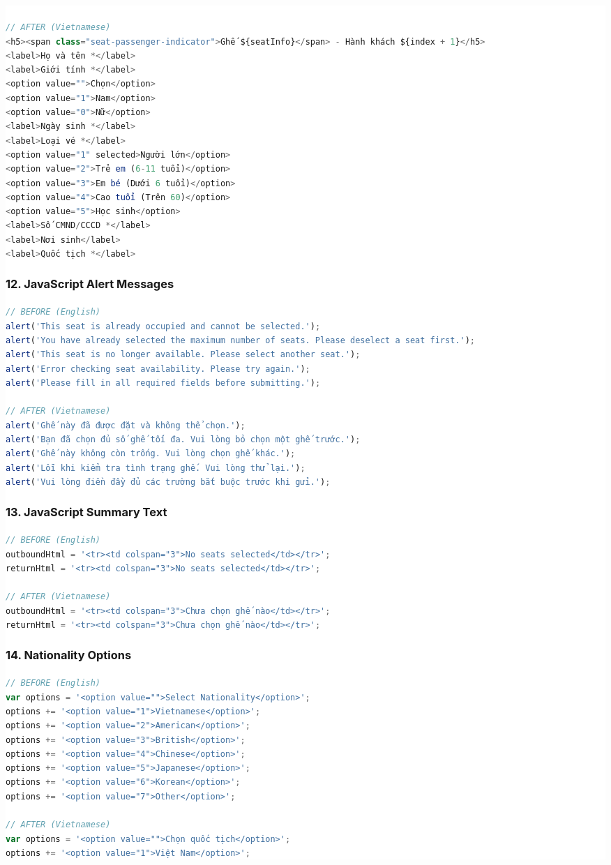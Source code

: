 ```javascript

// AFTER (Vietnamese)
<h5><span class="seat-passenger-indicator">Ghế ${seatInfo}</span> - Hành khách ${index + 1}</h5>
<label>Họ và tên *</label>
<label>Giới tính *</label>
<option value="">Chọn</option>
<option value="1">Nam</option>
<option value="0">Nữ</option>
<label>Ngày sinh *</label>
<label>Loại vé *</label>
<option value="1" selected>Người lớn</option>
<option value="2">Trẻ em (6-11 tuổi)</option>
<option value="3">Em bé (Dưới 6 tuổi)</option>
<option value="4">Cao tuổi (Trên 60)</option>
<option value="5">Học sinh</option>
<label>Số CMND/CCCD *</label>
<label>Nơi sinh</label>
<label>Quốc tịch *</label>
```

### **12. JavaScript Alert Messages**
```javascript
// BEFORE (English)
alert('This seat is already occupied and cannot be selected.');
alert('You have already selected the maximum number of seats. Please deselect a seat first.');
alert('This seat is no longer available. Please select another seat.');
alert('Error checking seat availability. Please try again.');
alert('Please fill in all required fields before submitting.');

// AFTER (Vietnamese)
alert('Ghế này đã được đặt và không thể chọn.');
alert('Bạn đã chọn đủ số ghế tối đa. Vui lòng bỏ chọn một ghế trước.');
alert('Ghế này không còn trống. Vui lòng chọn ghế khác.');
alert('Lỗi khi kiểm tra tình trạng ghế. Vui lòng thử lại.');
alert('Vui lòng điền đầy đủ các trường bắt buộc trước khi gửi.');
```

### **13. JavaScript Summary Text**
```javascript
// BEFORE (English)
outboundHtml = '<tr><td colspan="3">No seats selected</td></tr>';
returnHtml = '<tr><td colspan="3">No seats selected</td></tr>';

// AFTER (Vietnamese)
outboundHtml = '<tr><td colspan="3">Chưa chọn ghế nào</td></tr>';
returnHtml = '<tr><td colspan="3">Chưa chọn ghế nào</td></tr>';
```

### **14. Nationality Options**
```javascript
// BEFORE (English)
var options = '<option value="">Select Nationality</option>';
options += '<option value="1">Vietnamese</option>';
options += '<option value="2">American</option>';
options += '<option value="3">British</option>';
options += '<option value="4">Chinese</option>';
options += '<option value="5">Japanese</option>';
options += '<option value="6">Korean</option>';
options += '<option value="7">Other</option>';

// AFTER (Vietnamese)
var options = '<option value="">Chọn quốc tịch</option>';
options += '<option value="1">Việt Nam</option>';
```